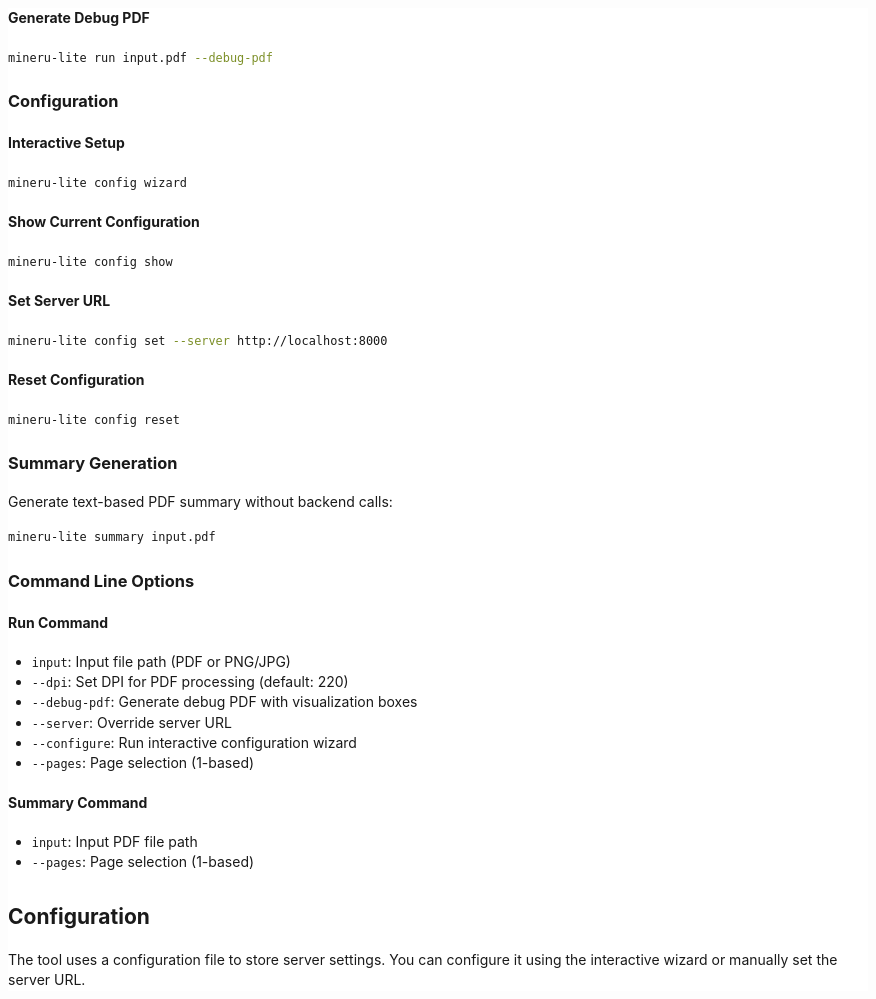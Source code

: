#### Generate Debug PDF
```bash
mineru-lite run input.pdf --debug-pdf
```

### Configuration

#### Interactive Setup
```bash
mineru-lite config wizard
```

#### Show Current Configuration
```bash
mineru-lite config show
```

#### Set Server URL
```bash
mineru-lite config set --server http://localhost:8000
```

#### Reset Configuration
```bash
mineru-lite config reset
```

### Summary Generation

Generate text-based PDF summary without backend calls:
```bash
mineru-lite summary input.pdf
```

### Command Line Options

#### Run Command
- `input`: Input file path (PDF or PNG/JPG)
- `--dpi`: Set DPI for PDF processing (default: 220)
- `--debug-pdf`: Generate debug PDF with visualization boxes
- `--server`: Override server URL
- `--configure`: Run interactive configuration wizard
- `--pages`: Page selection (1-based)

#### Summary Command
- `input`: Input PDF file path
- `--pages`: Page selection (1-based)

## Configuration

The tool uses a configuration file to store server settings. You can configure it using the interactive wizard or manually set the server URL.
